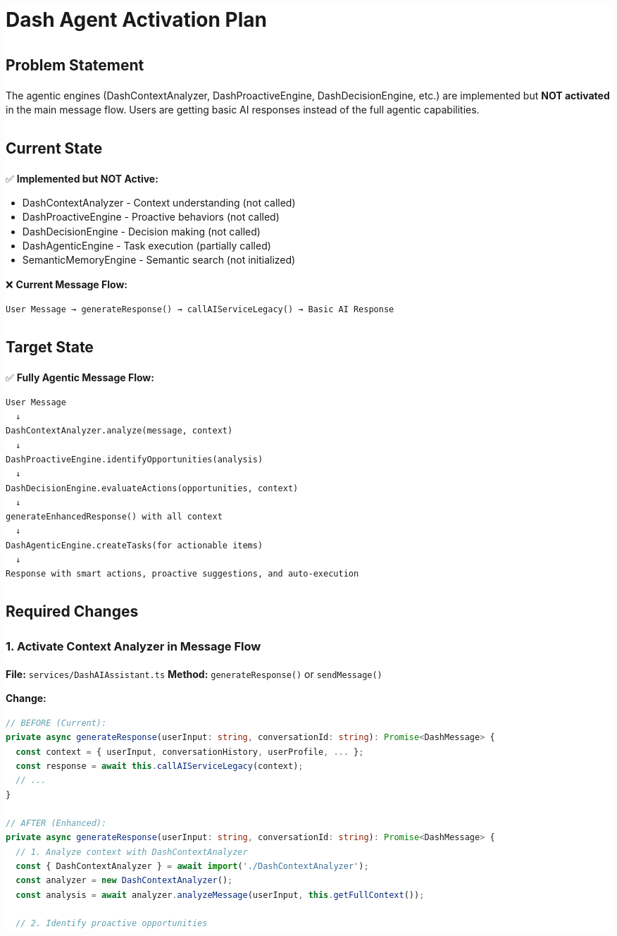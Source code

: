 # Dash Agent Activation Plan

## Problem Statement
The agentic engines (DashContextAnalyzer, DashProactiveEngine, DashDecisionEngine, etc.) are implemented but **NOT activated** in the main message flow. Users are getting basic AI responses instead of the full agentic capabilities.

## Current State
✅ **Implemented but NOT Active:**
- DashContextAnalyzer - Context understanding (not called)
- DashProactiveEngine - Proactive behaviors (not called)
- DashDecisionEngine - Decision making (not called)
- DashAgenticEngine - Task execution (partially called)
- SemanticMemoryEngine - Semantic search (not initialized)

❌ **Current Message Flow:**
```
User Message → generateResponse() → callAIServiceLegacy() → Basic AI Response
```

## Target State
✅ **Fully Agentic Message Flow:**
```
User Message
  ↓
DashContextAnalyzer.analyze(message, context)
  ↓
DashProactiveEngine.identifyOpportunities(analysis)
  ↓
DashDecisionEngine.evaluateActions(opportunities, context)
  ↓
generateEnhancedResponse() with all context
  ↓
DashAgenticEngine.createTasks(for actionable items)
  ↓
Response with smart actions, proactive suggestions, and auto-execution
```

## Required Changes

### 1. Activate Context Analyzer in Message Flow
**File:** `services/DashAIAssistant.ts`
**Method:** `generateResponse()` or `sendMessage()`

**Change:**
```typescript
// BEFORE (Current):
private async generateResponse(userInput: string, conversationId: string): Promise<DashMessage> {
  const context = { userInput, conversationHistory, userProfile, ... };
  const response = await this.callAIServiceLegacy(context);
  // ...
}

// AFTER (Enhanced):
private async generateResponse(userInput: string, conversationId: string): Promise<DashMessage> {
  // 1. Analyze context with DashContextAnalyzer
  const { DashContextAnalyzer } = await import('./DashContextAnalyzer');
  const analyzer = new DashContextAnalyzer();
  const analysis = await analyzer.analyzeMessage(userInput, this.getFullContext());
  
  // 2. Identify proactive opportunities
```